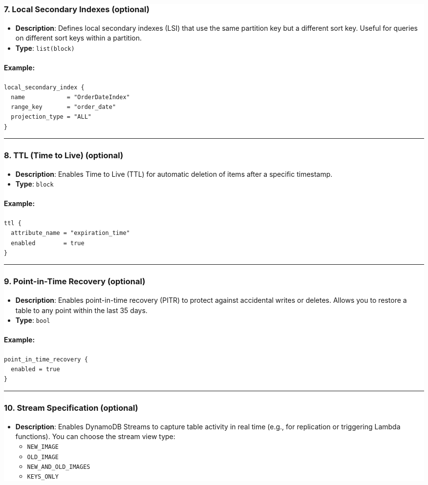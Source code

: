 
### 7. **Local Secondary Indexes (optional)**
- **Description**: Defines local secondary indexes (LSI) that use the same partition key but a different sort key. Useful for queries on different sort keys within a partition.
- **Type**: `list(block)`

#### Example:
```hcl
local_secondary_index {
  name            = "OrderDateIndex"
  range_key       = "order_date"
  projection_type = "ALL"
}
```

---

### 8. **TTL (Time to Live) (optional)**
- **Description**: Enables Time to Live (TTL) for automatic deletion of items after a specific timestamp.
- **Type**: `block`

#### Example:
```hcl
ttl {
  attribute_name = "expiration_time"
  enabled        = true
}
```

---

### 9. **Point-in-Time Recovery (optional)**
- **Description**: Enables point-in-time recovery (PITR) to protect against accidental writes or deletes. Allows you to restore a table to any point within the last 35 days.
- **Type**: `bool`

#### Example:
```hcl
point_in_time_recovery {
  enabled = true
}
```

---

### 10. **Stream Specification (optional)**
- **Description**: Enables DynamoDB Streams to capture table activity in real time (e.g., for replication or triggering Lambda functions). You can choose the stream view type:
  - `NEW_IMAGE`
  - `OLD_IMAGE`
  - `NEW_AND_OLD_IMAGES`
  - `KEYS_ONLY`

